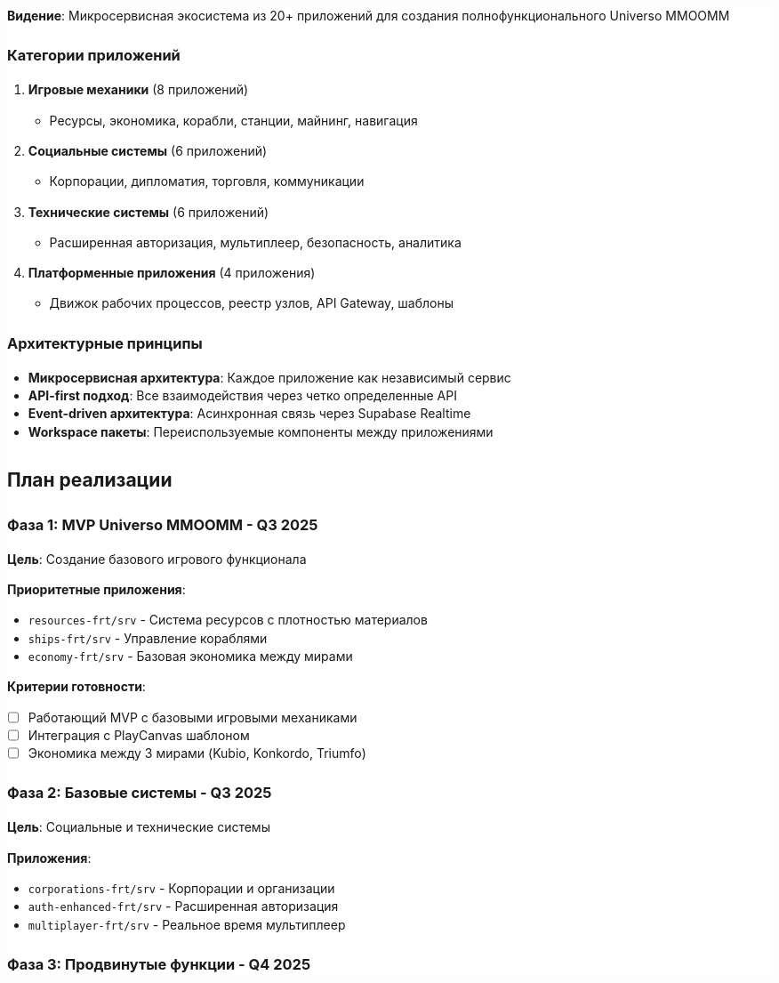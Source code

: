 **Видение**: Микросервисная экосистема из 20+ приложений для создания полнофункционального Universo MMOOMM

### Категории приложений

1. **Игровые механики** (8 приложений)

    - Ресурсы, экономика, корабли, станции, майнинг, навигация

2. **Социальные системы** (6 приложений)

    - Корпорации, дипломатия, торговля, коммуникации

3. **Технические системы** (6 приложений)

    - Расширенная авторизация, мультиплеер, безопасность, аналитика

4. **Платформенные приложения** (4 приложения)
    - Движок рабочих процессов, реестр узлов, API Gateway, шаблоны

### Архитектурные принципы

-   **Микросервисная архитектура**: Каждое приложение как независимый сервис
-   **API-first подход**: Все взаимодействия через четко определенные API
-   **Event-driven архитектура**: Асинхронная связь через Supabase Realtime
-   **Workspace пакеты**: Переиспользуемые компоненты между приложениями

## План реализации

### Фаза 1: MVP Universo MMOOMM - Q3 2025

**Цель**: Создание базового игрового функционала

**Приоритетные приложения**:

-   `resources-frt/srv` - Система ресурсов с плотностью материалов
-   `ships-frt/srv` - Управление кораблями
-   `economy-frt/srv` - Базовая экономика между мирами

**Критерии готовности**:

-   [ ] Работающий MVP с базовыми игровыми механиками
-   [ ] Интеграция с PlayCanvas шаблоном
-   [ ] Экономика между 3 мирами (Kubio, Konkordo, Triumfo)

### Фаза 2: Базовые системы - Q3 2025

**Цель**: Социальные и технические системы

**Приложения**:

-   `corporations-frt/srv` - Корпорации и организации
-   `auth-enhanced-frt/srv` - Расширенная авторизация
-   `multiplayer-frt/srv` - Реальное время мультиплеер

### Фаза 3: Продвинутые функции - Q4 2025
